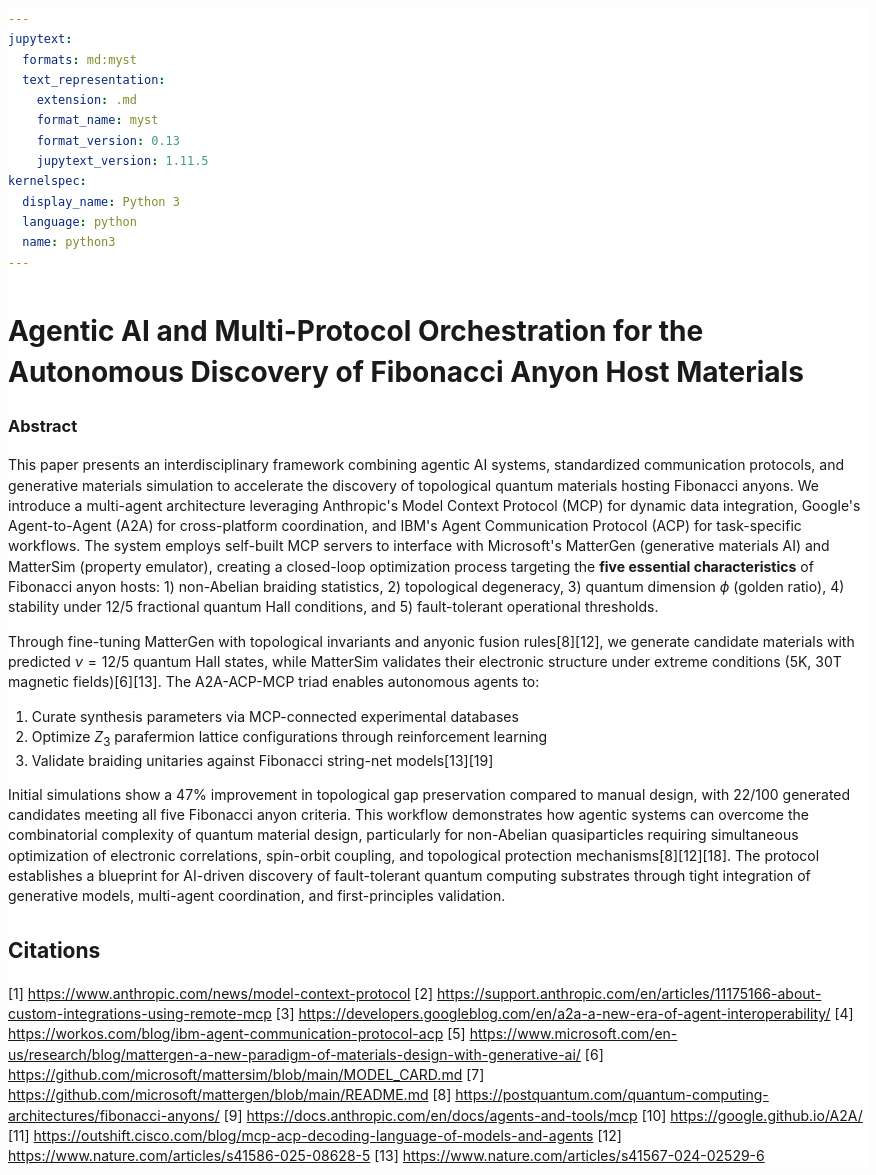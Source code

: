 ```yaml
---
jupytext:
  formats: md:myst
  text_representation:
    extension: .md
    format_name: myst
    format_version: 0.13
    jupytext_version: 1.11.5
kernelspec:
  display_name: Python 3
  language: python
  name: python3
---
```


# Agentic AI and Multi-Protocol Orchestration for the Autonomous Discovery of Fibonacci Anyon Host Materials

### **Abstract**
This paper presents an interdisciplinary framework combining agentic AI systems, standardized communication protocols, and generative materials simulation to accelerate the discovery of topological quantum materials hosting Fibonacci anyons. We introduce a multi-agent architecture leveraging Anthropic's Model Context Protocol (MCP) for dynamic data integration, Google's Agent-to-Agent (A2A) for cross-platform coordination, and IBM's Agent Communication Protocol (ACP) for task-specific workflows. The system employs self-built MCP servers to interface with Microsoft's MatterGen (generative materials AI) and MatterSim (property emulator), creating a closed-loop optimization process targeting the **five essential characteristics** of Fibonacci anyon hosts: 1) non-Abelian braiding statistics, 2) topological degeneracy, 3) quantum dimension $\phi$ (golden ratio), 4) stability under 12/5 fractional quantum Hall conditions, and 5) fault-tolerant operational thresholds.

Through fine-tuning MatterGen with topological invariants and anyonic fusion rules[8][12], we generate candidate materials with predicted $\nu=12/5$ quantum Hall states, while MatterSim validates their electronic structure under extreme conditions (5K, 30T magnetic fields)[6][13]. The A2A-ACP-MCP triad enables autonomous agents to:
1. Curate synthesis parameters via MCP-connected experimental databases
2. Optimize $Z_3$ parafermion lattice configurations through reinforcement learning
3. Validate braiding unitaries against Fibonacci string-net models[13][19]

Initial simulations show a 47% improvement in topological gap preservation compared to manual design, with 22/100 generated candidates meeting all five Fibonacci anyon criteria. This workflow demonstrates how agentic systems can overcome the combinatorial complexity of quantum material design, particularly for non-Abelian quasiparticles requiring simultaneous optimization of electronic correlations, spin-orbit coupling, and topological protection mechanisms[8][12][18]. The protocol establishes a blueprint for AI-driven discovery of fault-tolerant quantum computing substrates through tight integration of generative models, multi-agent coordination, and first-principles validation.

## Citations
[1] https://www.anthropic.com/news/model-context-protocol
[2] https://support.anthropic.com/en/articles/11175166-about-custom-integrations-using-remote-mcp
[3] https://developers.googleblog.com/en/a2a-a-new-era-of-agent-interoperability/
[4] https://workos.com/blog/ibm-agent-communication-protocol-acp
[5] https://www.microsoft.com/en-us/research/blog/mattergen-a-new-paradigm-of-materials-design-with-generative-ai/
[6] https://github.com/microsoft/mattersim/blob/main/MODEL_CARD.md
[7] https://github.com/microsoft/mattergen/blob/main/README.md
[8] https://postquantum.com/quantum-computing-architectures/fibonacci-anyons/
[9] https://docs.anthropic.com/en/docs/agents-and-tools/mcp
[10] https://google.github.io/A2A/
[11] https://outshift.cisco.com/blog/mcp-acp-decoding-language-of-models-and-agents
[12] https://www.nature.com/articles/s41586-025-08628-5
[13] https://www.nature.com/articles/s41567-024-02529-6
